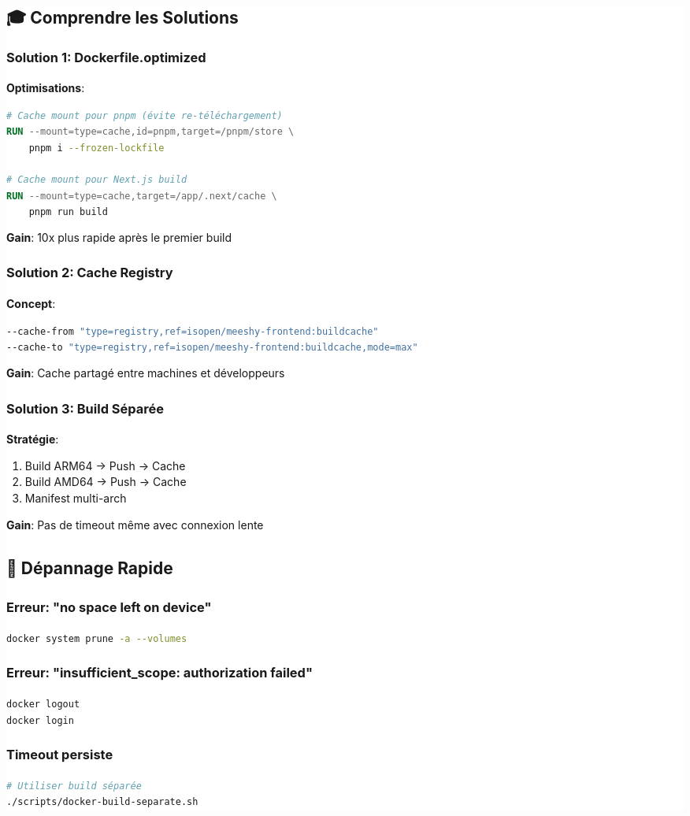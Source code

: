 ## 🎓 Comprendre les Solutions

### Solution 1: Dockerfile.optimized

**Optimisations**:
```dockerfile
# Cache mount pour pnpm (évite re-téléchargement)
RUN --mount=type=cache,id=pnpm,target=/pnpm/store \
    pnpm i --frozen-lockfile

# Cache mount pour Next.js build
RUN --mount=type=cache,target=/app/.next/cache \
    pnpm run build
```

**Gain**: 10x plus rapide après le premier build

### Solution 2: Cache Registry

**Concept**:
```bash
--cache-from "type=registry,ref=isopen/meeshy-frontend:buildcache"
--cache-to "type=registry,ref=isopen/meeshy-frontend:buildcache,mode=max"
```

**Gain**: Cache partagé entre machines et développeurs

### Solution 3: Build Séparée

**Stratégie**:
1. Build ARM64 → Push → Cache
2. Build AMD64 → Push → Cache
3. Manifest multi-arch

**Gain**: Pas de timeout même avec connexion lente

## 🐛 Dépannage Rapide

### Erreur: "no space left on device"
```bash
docker system prune -a --volumes
```

### Erreur: "insufficient_scope: authorization failed"
```bash
docker logout
docker login
```

### Timeout persiste
```bash
# Utiliser build séparée
./scripts/docker-build-separate.sh
```

